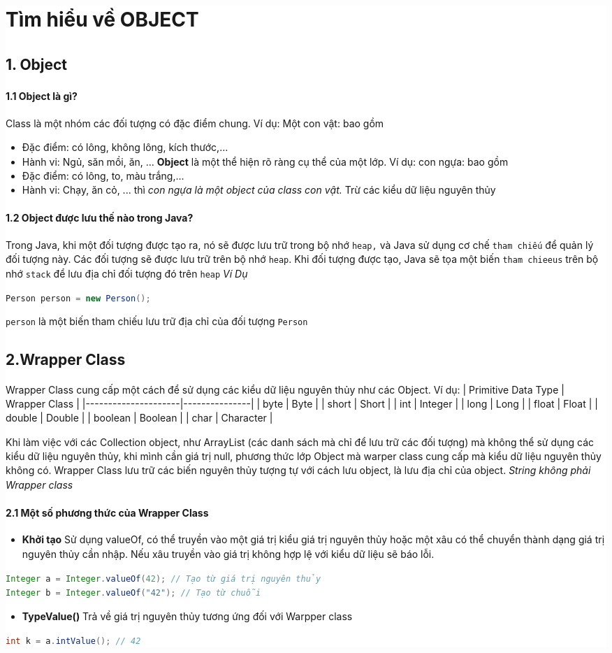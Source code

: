 # Tìm hiểu về OBJECT

## 1. Object
#### 1.1 Object là gì?
Class là một nhóm các đối tượng có đặc điểm chung. 
Ví dụ: Một con vật: bao gồm
- Đặc điểm: có lông, không lông, kích thước,...
- Hành vi: Ngủ, săn mồi, ăn, ...
__Object__ là một thể hiện rõ ràng cụ thể của một lớp.
Ví dụ: con ngựa: bao gồm
- Đặc điểm: có lông, to, màu trắng,...
- Hành vi: Chạy, ăn cỏ, ...
thì *con ngựa là một object của class con vật.*
Trừ các kiểu dữ liệu nguyên thủy
#### 1.2 Object được lưu thế nào trong Java?
Trong Java, khi một đối tượng được tạo ra, nó sẽ được lưu trữ trong bộ nhớ `heap,` và Java sử dụng cơ chế `tham chiếu` để quản lý đối tượng này.
Các đối tượng sẽ được lưu trữ trên bộ nhớ `heap`. Khi đối tượng được tạo, Java sẽ tọa một biến `tham chieeus` trên bộ nhớ `stack` để lưu địa chỉ đối tượng đó trên `heap`
_Ví Dụ_
``` Java
Person person = new Person();
```
`person` là một biến tham chiếu lưu trữ địa chỉ của đối tượng `Person`
## 2.Wrapper Class
Wrapper Class cung cấp một cách để sử dụng các kiểu dữ liệu nguyên thủy như các Object. Ví dụ: 
| Primitive Data Type | Wrapper Class |
|---------------------|---------------|
| byte                | Byte          |
| short               | Short         |
| int                 | Integer       |
| long                | Long          |
| float               | Float         |
| double              | Double        |
| boolean             | Boolean       |
| char                | Character     |

Khi làm việc với các Collection object, như ArrayList (các danh sách mà chỉ để lưu trữ các đối tượng) mà không thể sử dụng các kiểu dữ liệu nguyên thủy, khi mình cần giá trị null, phương thức lớp Object mà warper class cung cấp mà kiểu dữ liệu nguyên thủy không có.
Wrapper Class lưu trữ các biến nguyên thủy tượng tự với cách lưu object, là lưu địa chỉ của object.
 _String không phải Wrapper class_
#### 2.1 Một số phương thức của Wrapper Class
- __Khởi tạo__
Sử dụng valueOf, có thể truyền vào một giá trị kiểu giá trị nguyên thủy hoặc một xâu có thể chuyển thành dạng giá trị nguyên thủy cần nhập. Nếu xâu truyền vào giá trị không hợp lệ với kiểu dữ liệu sẽ báo lỗi.
``` Java
Integer a = Integer.valueOf(42); // Tạo từ giá trị nguyên thủy
Integer b = Integer.valueOf("42"); // Tạo từ chuỗi
```
- __TypeValue()__
Trả về giá trị nguyên thủy tương ứng đối với Warpper class
```Java
int k = a.intValue(); // 42
```